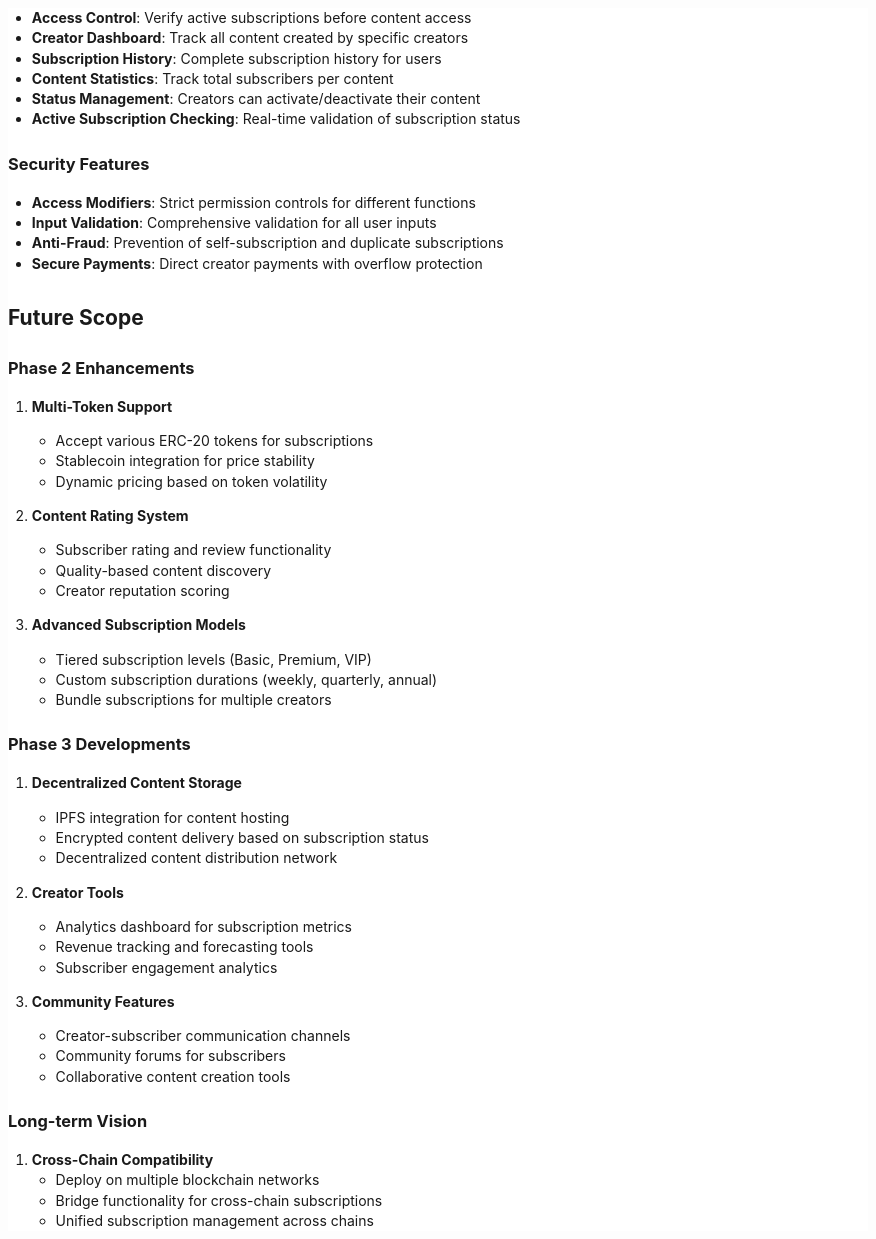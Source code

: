 - **Access Control**: Verify active subscriptions before content access
- **Creator Dashboard**: Track all content created by specific creators
- **Subscription History**: Complete subscription history for users
- **Content Statistics**: Track total subscribers per content
- **Status Management**: Creators can activate/deactivate their content
- **Active Subscription Checking**: Real-time validation of subscription status

### Security Features

- **Access Modifiers**: Strict permission controls for different functions
- **Input Validation**: Comprehensive validation for all user inputs
- **Anti-Fraud**: Prevention of self-subscription and duplicate subscriptions
- **Secure Payments**: Direct creator payments with overflow protection

## Future Scope

### Phase 2 Enhancements

1. **Multi-Token Support**
   - Accept various ERC-20 tokens for subscriptions
   - Stablecoin integration for price stability
   - Dynamic pricing based on token volatility

2. **Content Rating System**
   - Subscriber rating and review functionality
   - Quality-based content discovery
   - Creator reputation scoring

3. **Advanced Subscription Models**
   - Tiered subscription levels (Basic, Premium, VIP)
   - Custom subscription durations (weekly, quarterly, annual)
   - Bundle subscriptions for multiple creators

### Phase 3 Developments

1. **Decentralized Content Storage**
   - IPFS integration for content hosting
   - Encrypted content delivery based on subscription status
   - Decentralized content distribution network

2. **Creator Tools**
   - Analytics dashboard for subscription metrics
   - Revenue tracking and forecasting tools
   - Subscriber engagement analytics

3. **Community Features**
   - Creator-subscriber communication channels
   - Community forums for subscribers
   - Collaborative content creation tools

### Long-term Vision

1. **Cross-Chain Compatibility**
   - Deploy on multiple blockchain networks
   - Bridge functionality for cross-chain subscriptions
   - Unified subscription management across chains
